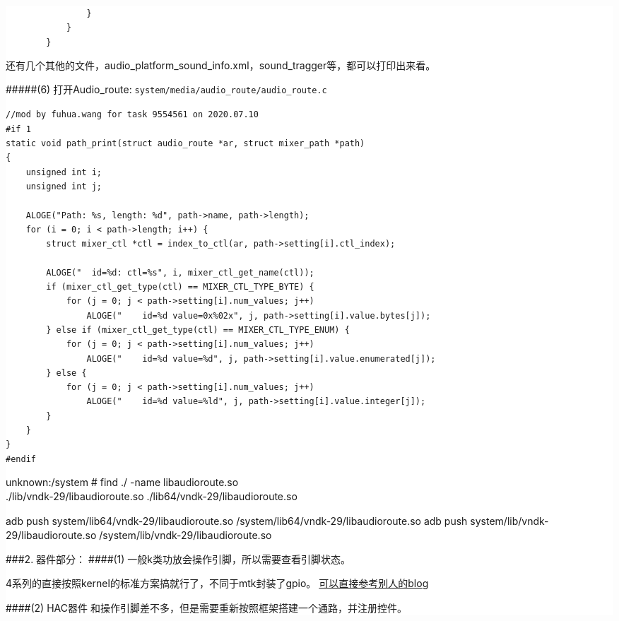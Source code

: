 ```
                }
            }
        }

```

还有几个其他的文件，audio_platform_sound_info.xml，sound_tragger等，都可以打印出来看。


#####(6) 打开Audio_route:
`system/media/audio_route/audio_route.c`
```
//mod by fuhua.wang for task 9554561 on 2020.07.10
#if 1
static void path_print(struct audio_route *ar, struct mixer_path *path)
{
    unsigned int i;
    unsigned int j;

    ALOGE("Path: %s, length: %d", path->name, path->length);
    for (i = 0; i < path->length; i++) {
        struct mixer_ctl *ctl = index_to_ctl(ar, path->setting[i].ctl_index);

        ALOGE("  id=%d: ctl=%s", i, mixer_ctl_get_name(ctl));
        if (mixer_ctl_get_type(ctl) == MIXER_CTL_TYPE_BYTE) {
            for (j = 0; j < path->setting[i].num_values; j++)
                ALOGE("    id=%d value=0x%02x", j, path->setting[i].value.bytes[j]);
        } else if (mixer_ctl_get_type(ctl) == MIXER_CTL_TYPE_ENUM) {
            for (j = 0; j < path->setting[i].num_values; j++)
                ALOGE("    id=%d value=%d", j, path->setting[i].value.enumerated[j]);
        } else {
            for (j = 0; j < path->setting[i].num_values; j++)
                ALOGE("    id=%d value=%ld", j, path->setting[i].value.integer[j]);
        }
    }
}
#endif
```
unknown:/system # find ./ -name libaudioroute.so                                                                   
./lib/vndk-29/libaudioroute.so
./lib64/vndk-29/libaudioroute.so


adb push system/lib64/vndk-29/libaudioroute.so /system/lib64/vndk-29/libaudioroute.so
adb push system/lib/vndk-29/libaudioroute.so /system/lib/vndk-29/libaudioroute.so


###2. 器件部分：
####(1) 一般k类功放会操作引脚，所以需要查看引脚状态。

4系列的直接按照kernel的标准方案搞就行了，不同于mtk封装了gpio。
[可以直接参考别人的blog](https://blog.csdn.net/luckydarcy/article/details/53061901)

####(2) HAC器件
和操作引脚差不多，但是需要重新按照框架搭建一个通路，并注册控件。
